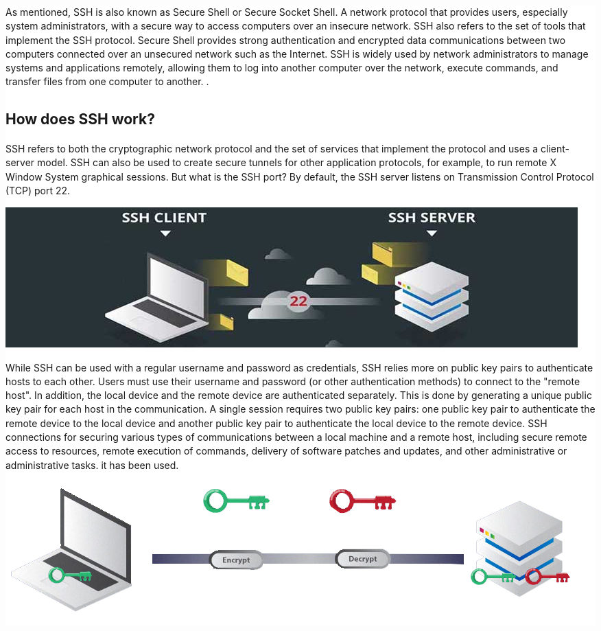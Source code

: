 As mentioned, SSH is also known as Secure Shell or Secure Socket Shell. A network protocol that provides users, especially system administrators, with a secure way to access computers over an insecure network. SSH also refers to the set of tools that implement the SSH protocol. Secure Shell provides strong authentication and encrypted data communications between two computers connected over an unsecured network such as the Internet. SSH is widely used by network administrators to manage systems and applications remotely, allowing them to log into another computer over the network, execute commands, and transfer files from one computer to another. .

## How does SSH work?

SSH refers to both the cryptographic network protocol and the set of services that implement the protocol and uses a client-server model. SSH can also be used to create secure tunnels for other application protocols, for example, to run remote X Window System graphical sessions. But what is the SSH port? By default, the SSH server listens on Transmission Control Protocol (TCP) port 22.

![Screen Shot](./Image/second-ssh.jpg)

While SSH can be used with a regular username and password as credentials, SSH relies more on public key pairs to authenticate hosts to each other. Users must use their username and password (or other authentication methods) to connect to the "remote host". In addition, the local device and the remote device are authenticated separately. This is done by generating a unique public key pair for each host in the communication. A single session requires two public key pairs: one public key pair to authenticate the remote device to the local device and another public key pair to authenticate the local device to the remote device.
SSH connections for securing various types of communications between a local machine and a remote host, including secure remote access to resources, remote execution of commands, delivery of software patches and updates, and other administrative or administrative tasks. it has been used.

![Screen Shot](./Image/therd.jpg)

